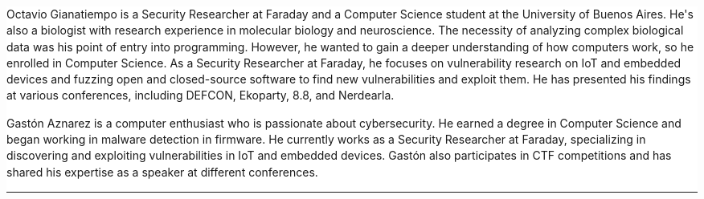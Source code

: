 Octavio Gianatiempo is a Security Researcher at Faraday and a Computer Science student at the University of Buenos Aires. He's also a biologist with research experience in molecular biology and neuroscience. The necessity of analyzing complex biological data was his point of entry into programming. However, he wanted to gain a deeper understanding of how computers work, so he enrolled in Computer Science. As a Security Researcher at Faraday, he focuses on vulnerability research on IoT and embedded devices and fuzzing open and closed-source software to find new vulnerabilities and exploit them. He has presented his findings at various conferences, including DEFCON, Ekoparty, 8.8, and Nerdearla.

Gastón Aznarez is a computer enthusiast who is passionate about cybersecurity. He earned a degree in Computer Science and began working in malware detection in firmware. He currently works as a Security Researcher at Faraday, specializing in discovering and exploiting vulnerabilities in IoT and embedded devices. Gastón also participates in CTF competitions and has shared his expertise as a speaker at different conferences.
* * *
